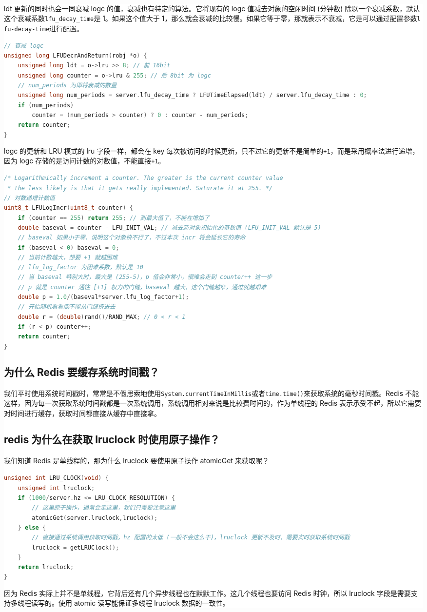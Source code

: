 ldt 更新的同时也会一同衰减 logc 的值，衰减也有特定的算法。它将现有的 logc 值减去对象的空闲时间 (分钟数) 除以一个衰减系数，默认这个衰减系数`lfu_decay_time`是 1。如果这个值大于 1，那么就会衰减的比较慢。如果它等于零，那就表示不衰减，它是可以通过配置参数`lfu-decay-time`进行配置。
```c
// 衰减 logc
unsigned long LFUDecrAndReturn(robj *o) {
    unsigned long ldt = o->lru >> 8; // 前 16bit
    unsigned long counter = o->lru & 255; // 后 8bit 为 logc
    // num_periods 为即将衰减的数量
    unsigned long num_periods = server.lfu_decay_time ? LFUTimeElapsed(ldt) / server.lfu_decay_time : 0;
    if (num_periods)
        counter = (num_periods > counter) ? 0 : counter - num_periods;
    return counter;
}
```

logc 的更新和 LRU 模式的 lru 字段一样，都会在 key 每次被访问的时候更新，只不过它的更新不是简单的`+1`，而是采用概率法进行递增，因为 logc 存储的是访问计数的对数值，不能直接`+1`。
```c
/* Logarithmically increment a counter. The greater is the current counter value
 * the less likely is that it gets really implemented. Saturate it at 255. */
// 对数递增计数值
uint8_t LFULogIncr(uint8_t counter) {
    if (counter == 255) return 255; // 到最大值了，不能在增加了
    double baseval = counter - LFU_INIT_VAL; // 减去新对象初始化的基数值 (LFU_INIT_VAL 默认是 5)
    // baseval 如果小于零，说明这个对象快不行了，不过本次 incr 将会延长它的寿命
    if (baseval < 0) baseval = 0; 
    // 当前计数越大，想要 +1 就越困难
    // lfu_log_factor 为困难系数，默认是 10
    // 当 baseval 特别大时，最大是 (255-5)，p 值会非常小，很难会走到 counter++ 这一步
    // p 就是 counter 通往 [+1] 权力的门缝，baseval 越大，这个门缝越窄，通过就越艰难
    double p = 1.0/(baseval*server.lfu_log_factor+1);
    // 开始随机看看能不能从门缝挤进去
    double r = (double)rand()/RAND_MAX; // 0 < r < 1
    if (r < p) counter++;
    return counter;
}
```

## 为什么 Redis 要缓存系统时间戳？

我们平时使用系统时间戳时，常常是不假思索地使用`System.currentTimeInMillis`或者`time.time()`来获取系统的毫秒时间戳。Redis 不能这样，因为每一次获取系统时间戳都是一次系统调用，系统调用相对来说是比较费时间的，作为单线程的 Redis 表示承受不起，所以它需要对时间进行缓存，获取时间都直接从缓存中直接拿。

## redis 为什么在获取 lruclock 时使用原子操作？

我们知道 Redis 是单线程的，那为什么 lruclock 要使用原子操作 atomicGet 来获取呢？
```c
unsigned int LRU_CLOCK(void) {
    unsigned int lruclock;
    if (1000/server.hz <= LRU_CLOCK_RESOLUTION) {
        // 这里原子操作，通常会走这里，我们只需要注意这里
        atomicGet(server.lruclock,lruclock);  
    } else {
        // 直接通过系统调用获取时间戳，hz 配置的太低 (一般不会这么干)，lruclock 更新不及时，需要实时获取系统时间戳
        lruclock = getLRUClock(); 
    }
    return lruclock;
}
```
因为 Redis 实际上并不是单线程，它背后还有几个异步线程也在默默工作。这几个线程也要访问 Redis 时钟，所以 lruclock 字段是需要支持多线程读写的。使用 atomic 读写能保证多线程 lruclock 数据的一致性。
